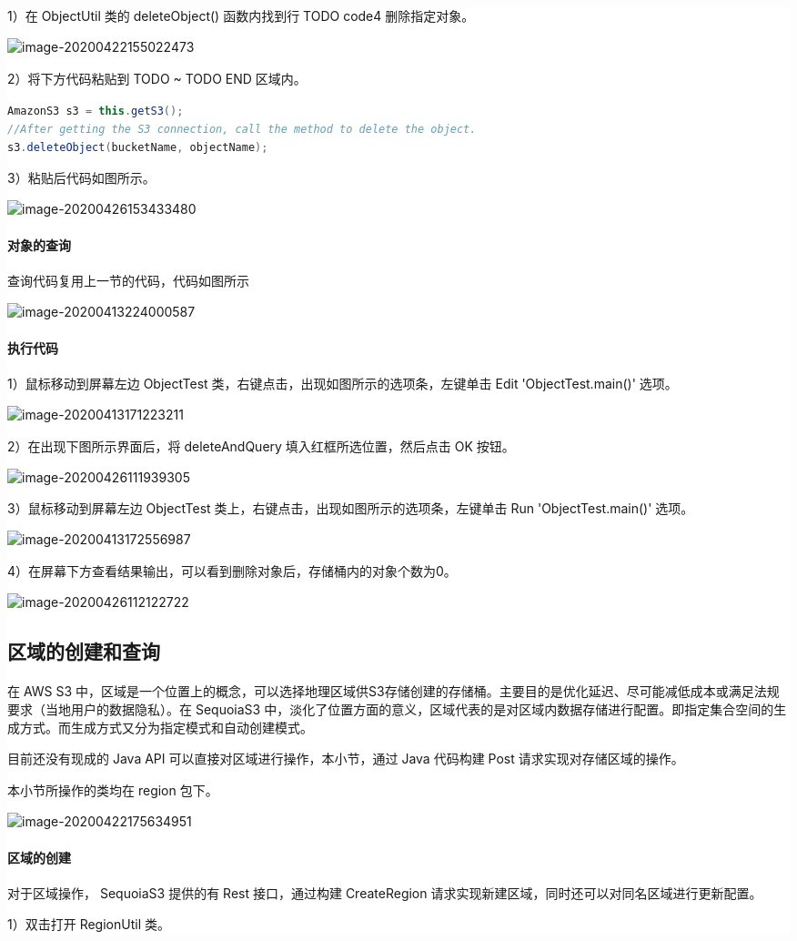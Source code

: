 1）在 ObjectUtil 类的 deleteObject() 函数内找到行 TODO code4 删除指定对象。

![image-20200422155022473](https://doc.shiyanlou.com/courses/1737/1207281/61402cae1d7b989a87647a367f19e18c-0)

2）将下方代码粘贴到 TODO ~ TODO END 区域内。

```java
AmazonS3 s3 = this.getS3();
//After getting the S3 connection, call the method to delete the object.
s3.deleteObject(bucketName, objectName);
```

3）粘贴后代码如图所示。

![image-20200426153433480](https://doc.shiyanlou.com/courses/1737/1207281/ce22ae0c98c188ac7a7f9b92992a2a10-0)

#### 对象的查询

查询代码复用上一节的代码，代码如图所示

![image-20200413224000587](https://doc.shiyanlou.com/courses/1737/1207281/a83dbc904c687c880fe8cf741d8513ae-0)

#### 执行代码

1）鼠标移动到屏幕左边 ObjectTest 类，右键点击，出现如图所示的选项条，左键单击 Edit 'ObjectTest.main()' 选项。

![image-20200413171223211](https://doc.shiyanlou.com/courses/1737/1207281/cc3493430f04c2e4f8246e13852748c3-0)

2）在出现下图所示界面后，将 deleteAndQuery 填入红框所选位置，然后点击 OK 按钮。

![image-20200426111939305](https://doc.shiyanlou.com/courses/1737/1207281/0f8added8559957c05261cce29180510-0)

3）鼠标移动到屏幕左边 ObjectTest 类上，右键点击，出现如图所示的选项条，左键单击 Run 'ObjectTest.main()' 选项。

![image-20200413172556987](https://doc.shiyanlou.com/courses/1737/1207281/25358e682ffa61ebf4a566a3f8a01bb6-0)

4）在屏幕下方查看结果输出，可以看到删除对象后，存储桶内的对象个数为0。

![image-20200426112122722](https://doc.shiyanlou.com/courses/1737/1207281/64955b8bd841eef565a0c096bd1d3659-0)

## 区域的创建和查询

在 AWS S3 中，区域是一个位置上的概念，可以选择地理区域供S3存储创建的存储桶。主要目的是优化延迟、尽可能减低成本或满足法规要求（当地用户的数据隐私）。在 SequoiaS3 中，淡化了位置方面的意义，区域代表的是对区域内数据存储进行配置。即指定集合空间的生成方式。而生成方式又分为指定模式和自动创建模式。

目前还没有现成的 Java API 可以直接对区域进行操作，本小节，通过 Java 代码构建 Post 请求实现对存储区域的操作。

本小节所操作的类均在 region 包下。

![image-20200422175634951](https://doc.shiyanlou.com/courses/1737/1207281/1677a738aa6734a2546e5146b3977bea-0)

#### 区域的创建

对于区域操作， SequoiaS3 提供的有 Rest 接口，通过构建 CreateRegion 请求实现新建区域，同时还可以对同名区域进行更新配置。

1）双击打开 RegionUtil 类。
